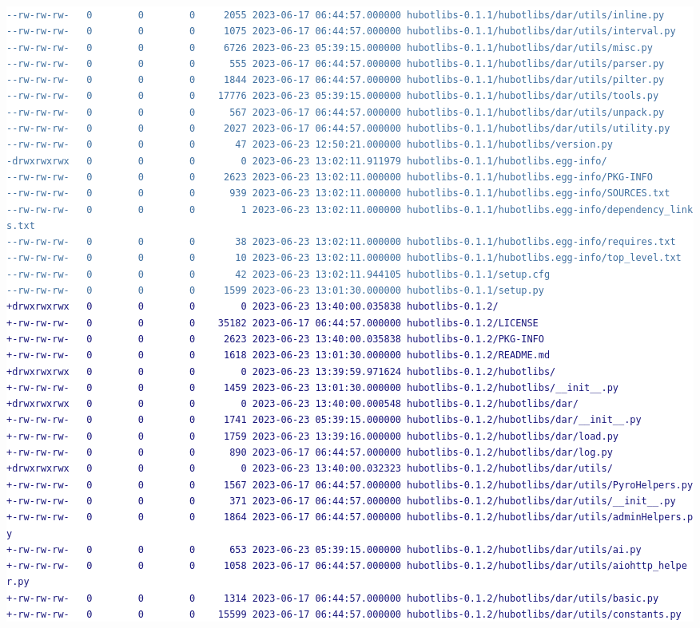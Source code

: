 ```diff
--rw-rw-rw-   0        0        0     2055 2023-06-17 06:44:57.000000 hubotlibs-0.1.1/hubotlibs/dar/utils/inline.py
--rw-rw-rw-   0        0        0     1075 2023-06-17 06:44:57.000000 hubotlibs-0.1.1/hubotlibs/dar/utils/interval.py
--rw-rw-rw-   0        0        0     6726 2023-06-23 05:39:15.000000 hubotlibs-0.1.1/hubotlibs/dar/utils/misc.py
--rw-rw-rw-   0        0        0      555 2023-06-17 06:44:57.000000 hubotlibs-0.1.1/hubotlibs/dar/utils/parser.py
--rw-rw-rw-   0        0        0     1844 2023-06-17 06:44:57.000000 hubotlibs-0.1.1/hubotlibs/dar/utils/pilter.py
--rw-rw-rw-   0        0        0    17776 2023-06-23 05:39:15.000000 hubotlibs-0.1.1/hubotlibs/dar/utils/tools.py
--rw-rw-rw-   0        0        0      567 2023-06-17 06:44:57.000000 hubotlibs-0.1.1/hubotlibs/dar/utils/unpack.py
--rw-rw-rw-   0        0        0     2027 2023-06-17 06:44:57.000000 hubotlibs-0.1.1/hubotlibs/dar/utils/utility.py
--rw-rw-rw-   0        0        0       47 2023-06-23 12:50:21.000000 hubotlibs-0.1.1/hubotlibs/version.py
-drwxrwxrwx   0        0        0        0 2023-06-23 13:02:11.911979 hubotlibs-0.1.1/hubotlibs.egg-info/
--rw-rw-rw-   0        0        0     2623 2023-06-23 13:02:11.000000 hubotlibs-0.1.1/hubotlibs.egg-info/PKG-INFO
--rw-rw-rw-   0        0        0      939 2023-06-23 13:02:11.000000 hubotlibs-0.1.1/hubotlibs.egg-info/SOURCES.txt
--rw-rw-rw-   0        0        0        1 2023-06-23 13:02:11.000000 hubotlibs-0.1.1/hubotlibs.egg-info/dependency_links.txt
--rw-rw-rw-   0        0        0       38 2023-06-23 13:02:11.000000 hubotlibs-0.1.1/hubotlibs.egg-info/requires.txt
--rw-rw-rw-   0        0        0       10 2023-06-23 13:02:11.000000 hubotlibs-0.1.1/hubotlibs.egg-info/top_level.txt
--rw-rw-rw-   0        0        0       42 2023-06-23 13:02:11.944105 hubotlibs-0.1.1/setup.cfg
--rw-rw-rw-   0        0        0     1599 2023-06-23 13:01:30.000000 hubotlibs-0.1.1/setup.py
+drwxrwxrwx   0        0        0        0 2023-06-23 13:40:00.035838 hubotlibs-0.1.2/
+-rw-rw-rw-   0        0        0    35182 2023-06-17 06:44:57.000000 hubotlibs-0.1.2/LICENSE
+-rw-rw-rw-   0        0        0     2623 2023-06-23 13:40:00.035838 hubotlibs-0.1.2/PKG-INFO
+-rw-rw-rw-   0        0        0     1618 2023-06-23 13:01:30.000000 hubotlibs-0.1.2/README.md
+drwxrwxrwx   0        0        0        0 2023-06-23 13:39:59.971624 hubotlibs-0.1.2/hubotlibs/
+-rw-rw-rw-   0        0        0     1459 2023-06-23 13:01:30.000000 hubotlibs-0.1.2/hubotlibs/__init__.py
+drwxrwxrwx   0        0        0        0 2023-06-23 13:40:00.000548 hubotlibs-0.1.2/hubotlibs/dar/
+-rw-rw-rw-   0        0        0     1741 2023-06-23 05:39:15.000000 hubotlibs-0.1.2/hubotlibs/dar/__init__.py
+-rw-rw-rw-   0        0        0     1759 2023-06-23 13:39:16.000000 hubotlibs-0.1.2/hubotlibs/dar/load.py
+-rw-rw-rw-   0        0        0      890 2023-06-17 06:44:57.000000 hubotlibs-0.1.2/hubotlibs/dar/log.py
+drwxrwxrwx   0        0        0        0 2023-06-23 13:40:00.032323 hubotlibs-0.1.2/hubotlibs/dar/utils/
+-rw-rw-rw-   0        0        0     1567 2023-06-17 06:44:57.000000 hubotlibs-0.1.2/hubotlibs/dar/utils/PyroHelpers.py
+-rw-rw-rw-   0        0        0      371 2023-06-17 06:44:57.000000 hubotlibs-0.1.2/hubotlibs/dar/utils/__init__.py
+-rw-rw-rw-   0        0        0     1864 2023-06-17 06:44:57.000000 hubotlibs-0.1.2/hubotlibs/dar/utils/adminHelpers.py
+-rw-rw-rw-   0        0        0      653 2023-06-23 05:39:15.000000 hubotlibs-0.1.2/hubotlibs/dar/utils/ai.py
+-rw-rw-rw-   0        0        0     1058 2023-06-17 06:44:57.000000 hubotlibs-0.1.2/hubotlibs/dar/utils/aiohttp_helper.py
+-rw-rw-rw-   0        0        0     1314 2023-06-17 06:44:57.000000 hubotlibs-0.1.2/hubotlibs/dar/utils/basic.py
+-rw-rw-rw-   0        0        0    15599 2023-06-17 06:44:57.000000 hubotlibs-0.1.2/hubotlibs/dar/utils/constants.py
```